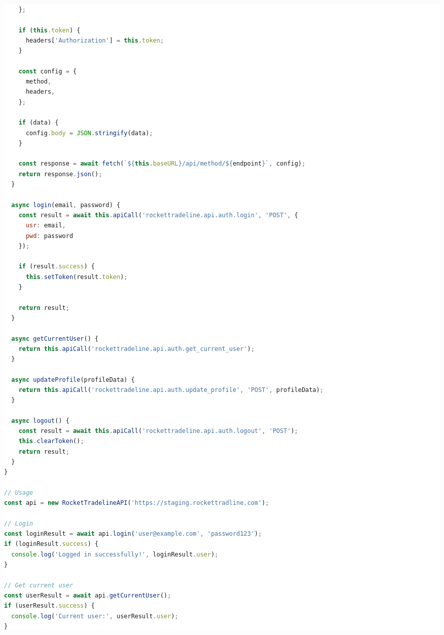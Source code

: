 ```javascript
    };

    if (this.token) {
      headers['Authorization'] = this.token;
    }

    const config = {
      method,
      headers,
    };

    if (data) {
      config.body = JSON.stringify(data);
    }

    const response = await fetch(`${this.baseURL}/api/method/${endpoint}`, config);
    return response.json();
  }

  async login(email, password) {
    const result = await this.apiCall('rockettradeline.api.auth.login', 'POST', {
      usr: email,
      pwd: password
    });

    if (result.success) {
      this.setToken(result.token);
    }

    return result;
  }

  async getCurrentUser() {
    return this.apiCall('rockettradeline.api.auth.get_current_user');
  }

  async updateProfile(profileData) {
    return this.apiCall('rockettradeline.api.auth.update_profile', 'POST', profileData);
  }

  async logout() {
    const result = await this.apiCall('rockettradeline.api.auth.logout', 'POST');
    this.clearToken();
    return result;
  }
}

// Usage
const api = new RocketTradelineAPI('https://staging.rockettradline.com');

// Login
const loginResult = await api.login('user@example.com', 'password123');
if (loginResult.success) {
  console.log('Logged in successfully!', loginResult.user);
}

// Get current user
const userResult = await api.getCurrentUser();
if (userResult.success) {
  console.log('Current user:', userResult.user);
}
```
